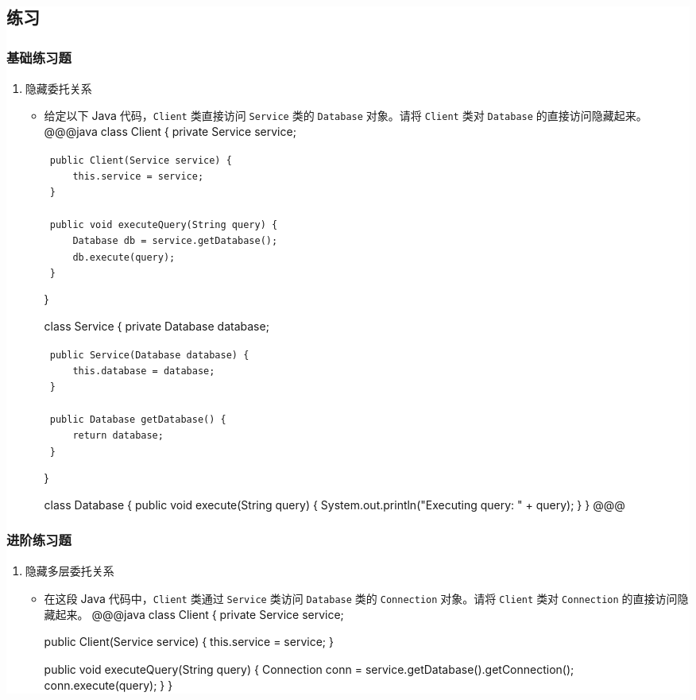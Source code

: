 ## 练习
### 基础练习题
1. 隐藏委托关系
    - 给定以下 Java 代码，`Client` 类直接访问 `Service` 类的 `Database` 对象。请将 `Client` 类对 `Database` 的直接访问隐藏起来。
      @@@java
      class Client {
      private Service service;

           public Client(Service service) {
               this.service = service;
           }

           public void executeQuery(String query) {
               Database db = service.getDatabase();
               db.execute(query);
           }
      }

      class Service {
      private Database database;

           public Service(Database database) {
               this.database = database;
           }

           public Database getDatabase() {
               return database;
           }
      }

      class Database {
      public void execute(String query) {
      System.out.println("Executing query: " + query);
      }
      }
      @@@

### 进阶练习题
1. 隐藏多层委托关系
    - 在这段 Java 代码中，`Client` 类通过 `Service` 类访问 `Database` 类的 `Connection` 对象。请将 `Client` 类对 `Connection` 的直接访问隐藏起来。
      @@@java
      class Client {
      private Service service;

      public Client(Service service) {
      this.service = service;
      }

      public void executeQuery(String query) {
      Connection conn = service.getDatabase().getConnection();
      conn.execute(query);
      }
      }

